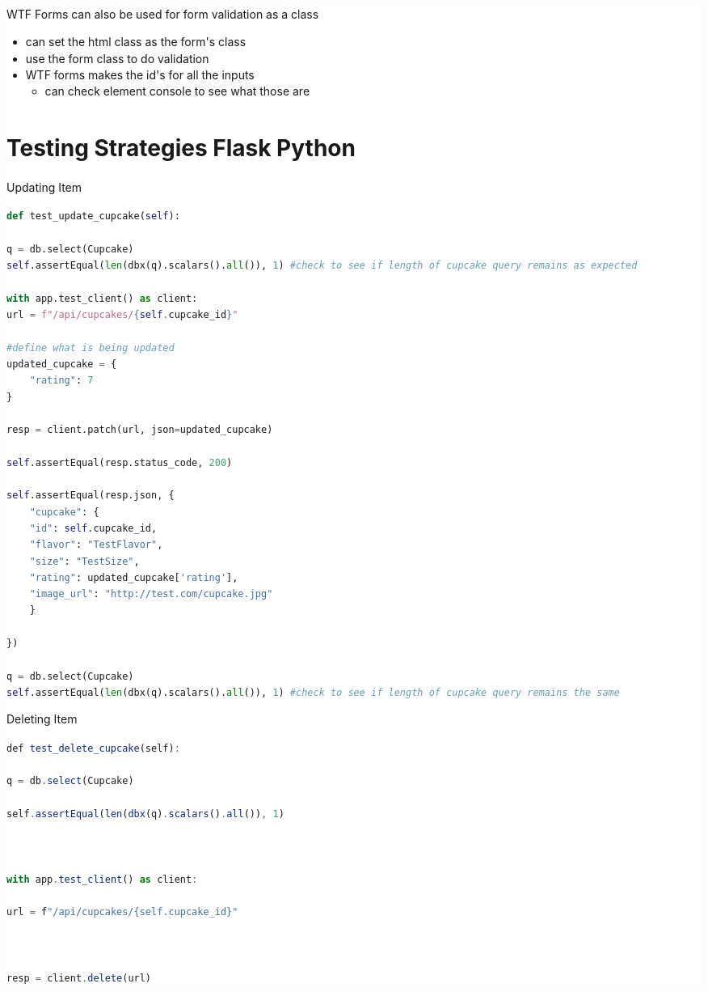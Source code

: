 ```jinja 
```

WTF Forms can also be used for form validation as a class 
- can set the html class as the form's class 
- use the form class to do validation 
- WTF forms makes the id's for all the inputs 
	- can check element console to see what those are 



# Testing Strategies Flask Python 

Updating Item 
```python
def test_update_cupcake(self):

q = db.select(Cupcake)
self.assertEqual(len(dbx(q).scalars().all()), 1) #check to see if length of cupcake query remains as expected 

with app.test_client() as client:
url = f"/api/cupcakes/{self.cupcake_id}"

#define what is being updated 
updated_cupcake = {
	"rating": 7
}

resp = client.patch(url, json=updated_cupcake)

self.assertEqual(resp.status_code, 200)

self.assertEqual(resp.json, {
	"cupcake": {
	"id": self.cupcake_id,
	"flavor": "TestFlavor",
	"size": "TestSize",
	"rating": updated_cupcake['rating'],
	"image_url": "http://test.com/cupcake.jpg"
	}

})

q = db.select(Cupcake)
self.assertEqual(len(dbx(q).scalars().all()), 1) #check to see if length of cupcake query remains the same 
```

Deleting Item 
```javascript
def test_delete_cupcake(self):

q = db.select(Cupcake)

self.assertEqual(len(dbx(q).scalars().all()), 1)

  

with app.test_client() as client:

url = f"/api/cupcakes/{self.cupcake_id}"

  

resp = client.delete(url)
```